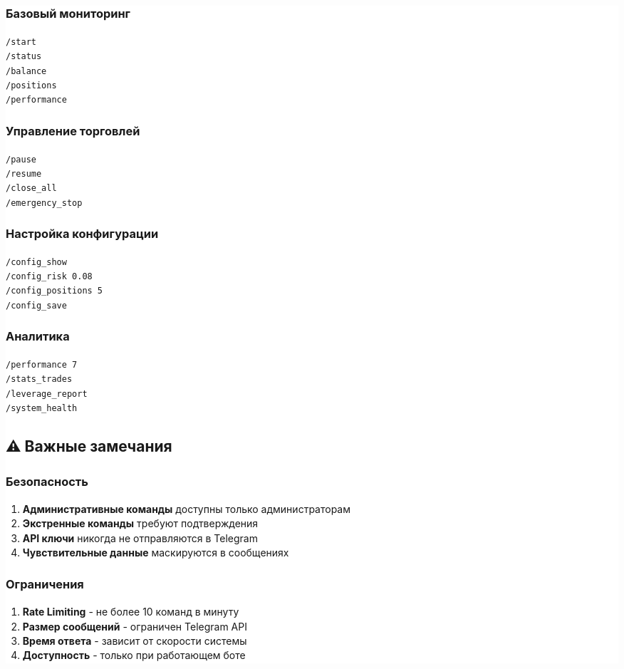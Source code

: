 ### Базовый мониторинг

```
/start
/status
/balance
/positions
/performance
```

### Управление торговлей

```
/pause
/resume
/close_all
/emergency_stop
```

### Настройка конфигурации

```
/config_show
/config_risk 0.08
/config_positions 5
/config_save
```

### Аналитика

```
/performance 7
/stats_trades
/leverage_report
/system_health
```

## ⚠️ Важные замечания

### Безопасность

1. **Административные команды** доступны только администраторам
2. **Экстренные команды** требуют подтверждения
3. **API ключи** никогда не отправляются в Telegram
4. **Чувствительные данные** маскируются в сообщениях

### Ограничения

1. **Rate Limiting** - не более 10 команд в минуту
2. **Размер сообщений** - ограничен Telegram API
3. **Время ответа** - зависит от скорости системы
4. **Доступность** - только при работающем боте
